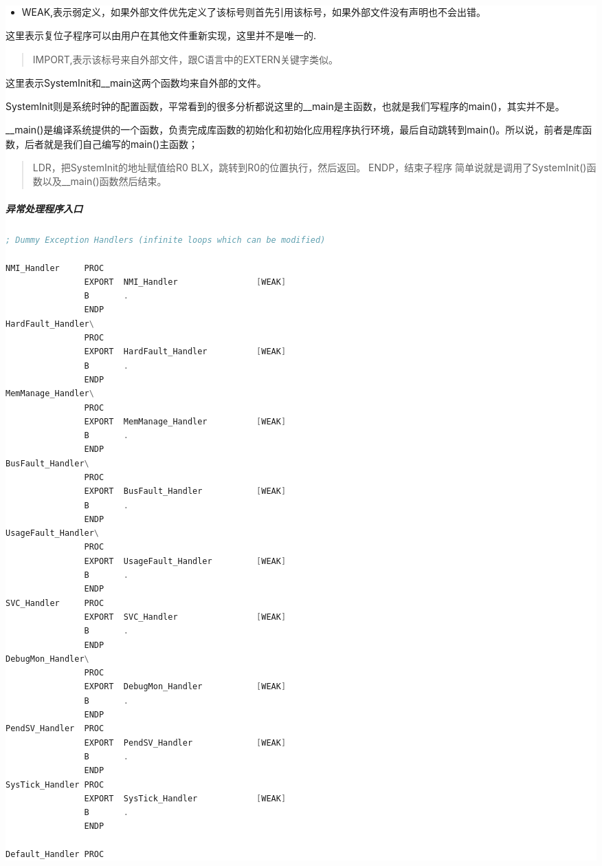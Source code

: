 - WEAK,表示弱定义，如果外部文件优先定义了该标号则首先引用该标号，如果外部文件没有声明也不会出错。

这里表示复位子程序可以由用户在其他文件重新实现，这里并不是唯一的.

> IMPORT,表示该标号来自外部文件，跟C语言中的EXTERN关键字类似。

这里表示SystemInit和__main这两个函数均来自外部的文件。

SystemInit则是系统时钟的配置函数，平常看到的很多分析都说这里的__main是主函数，也就是我们写程序的main()，其实并不是。

__main()是编译系统提供的一个函数，负责完成库函数的初始化和初始化应用程序执行环境，最后自动跳转到main()。所以说，前者是库函数，后者就是我们自己编写的main()主函数；

> LDR，把SystemInit的地址赋值给R0
> BLX，跳转到R0的位置执行，然后返回。
> ENDP，结束子程序
简单说就是调用了SystemInit()函数以及__main()函数然后结束。


##### 异常处理程序入口
```asm
; Dummy Exception Handlers (infinite loops which can be modified)

NMI_Handler     PROC
                EXPORT  NMI_Handler                [WEAK]
                B       .
                ENDP
HardFault_Handler\
                PROC
                EXPORT  HardFault_Handler          [WEAK]
                B       .
                ENDP
MemManage_Handler\
                PROC
                EXPORT  MemManage_Handler          [WEAK]
                B       .
                ENDP
BusFault_Handler\
                PROC
                EXPORT  BusFault_Handler           [WEAK]
                B       .
                ENDP
UsageFault_Handler\
                PROC
                EXPORT  UsageFault_Handler         [WEAK]
                B       .
                ENDP
SVC_Handler     PROC
                EXPORT  SVC_Handler                [WEAK]
                B       .
                ENDP
DebugMon_Handler\
                PROC
                EXPORT  DebugMon_Handler           [WEAK]
                B       .
                ENDP
PendSV_Handler  PROC
                EXPORT  PendSV_Handler             [WEAK]
                B       .
                ENDP
SysTick_Handler PROC
                EXPORT  SysTick_Handler            [WEAK]
                B       .
                ENDP

Default_Handler PROC

```